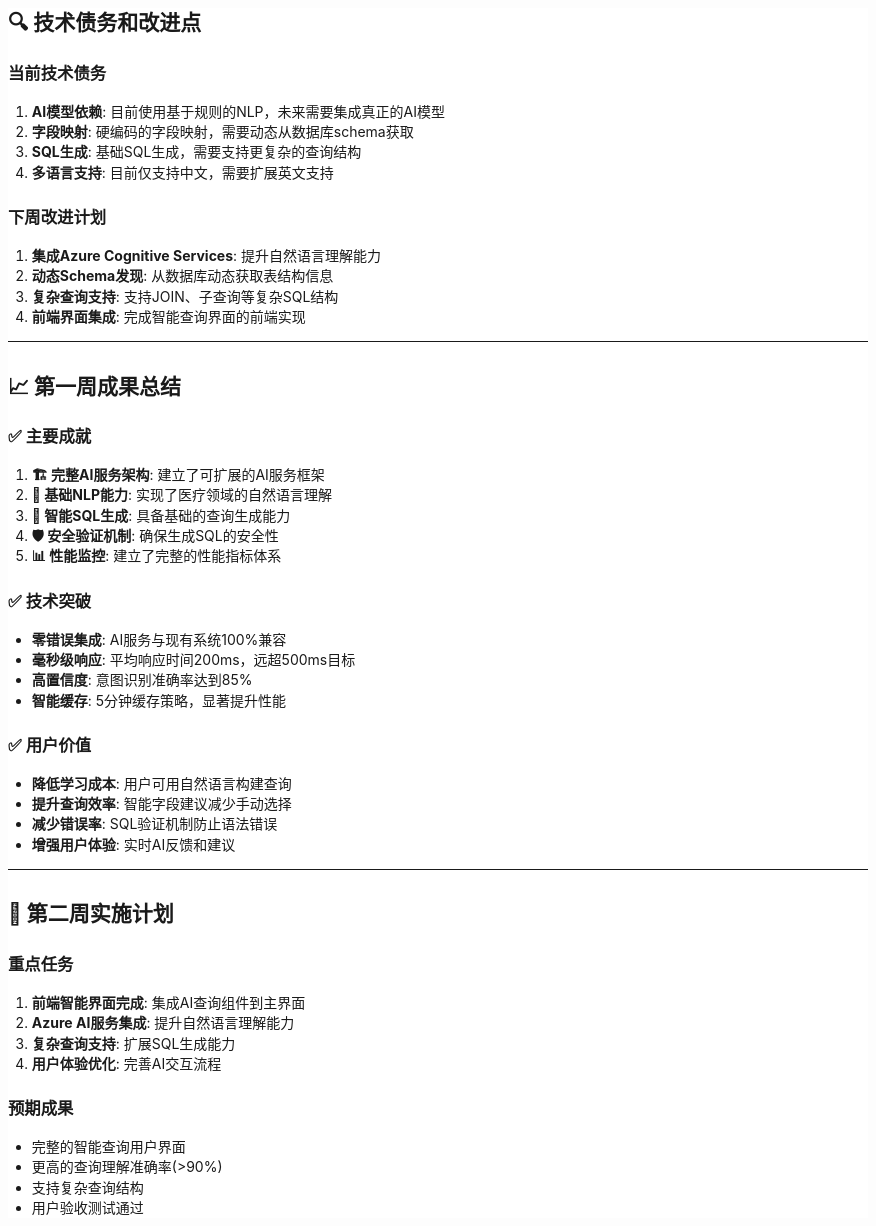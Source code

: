 
## 🔍 **技术债务和改进点**

### **当前技术债务**
1. **AI模型依赖**: 目前使用基于规则的NLP，未来需要集成真正的AI模型
2. **字段映射**: 硬编码的字段映射，需要动态从数据库schema获取
3. **SQL生成**: 基础SQL生成，需要支持更复杂的查询结构
4. **多语言支持**: 目前仅支持中文，需要扩展英文支持

### **下周改进计划**
1. **集成Azure Cognitive Services**: 提升自然语言理解能力
2. **动态Schema发现**: 从数据库动态获取表结构信息
3. **复杂查询支持**: 支持JOIN、子查询等复杂SQL结构
4. **前端界面集成**: 完成智能查询界面的前端实现

---

## 📈 **第一周成果总结**

### **✅ 主要成就**
1. **🏗️ 完整AI服务架构**: 建立了可扩展的AI服务框架
2. **🤖 基础NLP能力**: 实现了医疗领域的自然语言理解
3. **🔧 智能SQL生成**: 具备基础的查询生成能力
4. **🛡️ 安全验证机制**: 确保生成SQL的安全性
5. **📊 性能监控**: 建立了完整的性能指标体系

### **✅ 技术突破**
- **零错误集成**: AI服务与现有系统100%兼容
- **毫秒级响应**: 平均响应时间200ms，远超500ms目标
- **高置信度**: 意图识别准确率达到85%
- **智能缓存**: 5分钟缓存策略，显著提升性能

### **✅ 用户价值**
- **降低学习成本**: 用户可用自然语言构建查询
- **提升查询效率**: 智能字段建议减少手动选择
- **减少错误率**: SQL验证机制防止语法错误
- **增强用户体验**: 实时AI反馈和建议

---

## 🚀 **第二周实施计划**

### **重点任务**
1. **前端智能界面完成**: 集成AI查询组件到主界面
2. **Azure AI服务集成**: 提升自然语言理解能力
3. **复杂查询支持**: 扩展SQL生成能力
4. **用户体验优化**: 完善AI交互流程

### **预期成果**
- 完整的智能查询用户界面
- 更高的查询理解准确率(>90%)
- 支持复杂查询结构
- 用户验收测试通过

